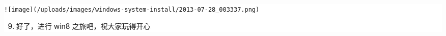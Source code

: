     ![image](/uploads/images/windows-system-install/2013-07-28_003337.png)

9.  好了，进行 win8 之旅吧，祝大家玩得开心  